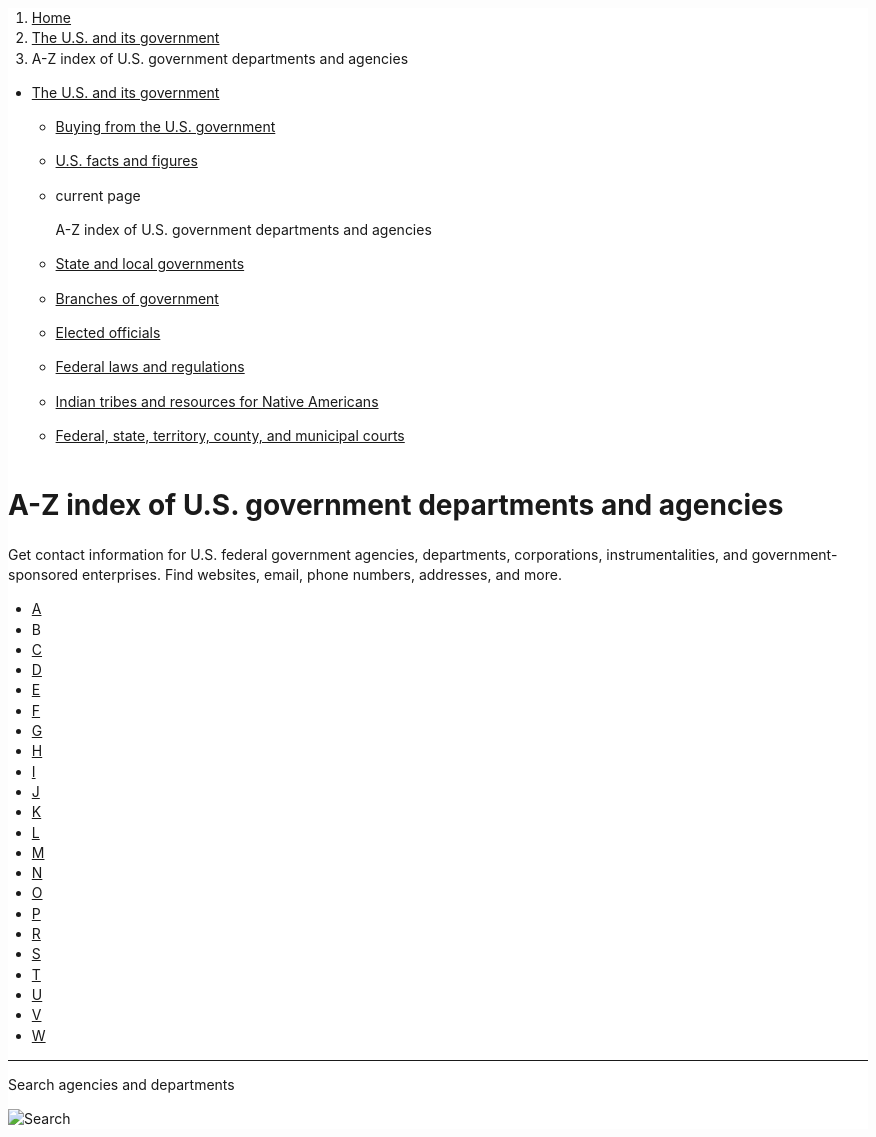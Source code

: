 1. [Home](/)
2. [The U.S. and its government](/about-the-us)
3. A-Z index of U.S. government departments and agencies

* [The U.S. and its government](/about-the-us)
  + [Buying from the U.S. government](/buy-from-government)
  + [U.S. facts and figures](/facts-figures)
  + current page

    A-Z index of U.S. government departments and agencies
  + [State and local governments](/state-local-governments)
  + [Branches of government](/branches-of-government)
  + [Elected officials](/elected-officials)
  + [Federal laws and regulations](/laws-and-regulations)
  + [Indian tribes and resources for Native Americans](/tribes)
  + [Federal, state, territory, county, and municipal courts](/courts)

A-Z index of U.S. government departments and agencies
=====================================================

Get contact information for U.S. federal government agencies, departments, corporations, instrumentalities, and government-sponsored enterprises. Find websites, email, phone numbers, addresses, and more.

* [A](/agency-index#A)
* B
* [C](/agency-index/c#C)
* [D](/agency-index/d#D)
* [E](/agency-index/e#E)
* [F](/agency-index/f#F)
* [G](/agency-index/g#G)
* [H](/agency-index/h#H)
* [I](/agency-index/i#I)
* [J](/agency-index/j#J)
* [K](/agency-index/k#K)
* [L](/agency-index/l#L)
* [M](/agency-index/m#M)
* [N](/agency-index/n#N)
* [O](/agency-index/o#O)
* [P](/agency-index/p#P)
* [R](/agency-index/r#R)
* [S](/agency-index/s#S)
* [T](/agency-index/t#T)
* [U](/agency-index/u#U)
* [V](/agency-index/v#V)
* [W](/agency-index/w#W)

---



Search agencies and departments



![Search](/themes/custom/usagov/components/searchbar/images/search--dark.svg)
